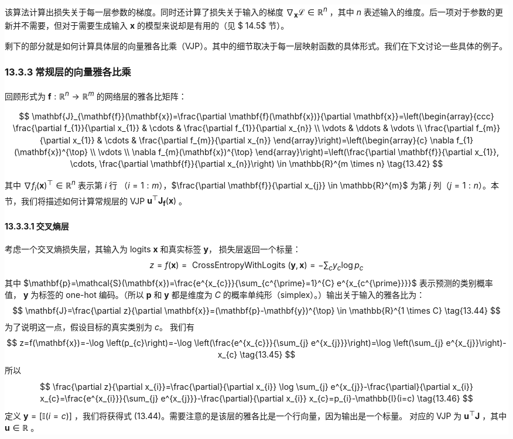 

该算法计算出损失关于每一层参数的梯度。同时还计算了损失关于输入的梯度 $\nabla_{\mathbf{x}} \mathcal{L} \in \mathbb{R}^{n}$ ，其中 $n$ 表述输入的维度。后一项对于参数的更新并不需要，但对于需要生成输入 $\mathbf{x}$ 的模型来说却是有用的（见 $ 14.5$ 节）。

剩下的部分就是如何计算具体层的向量雅各比乘（$\textrm{VJP}$）。其中的细节取决于每一层映射函数的具体形式。我们在下文讨论一些具体的例子。

### 13.3.3 常规层的向量雅各比乘

回顾形式为 $\mathbf{f}:\mathbb{R}^n\rightarrow \mathbb{R}^m$ 的网络层的雅各比矩阵：


$$
\mathbf{J}_{\mathbf{f}}(\mathbf{x})=\frac{\partial \mathbf{f}(\mathbf{x})}{\partial \mathbf{x}}=\left(\begin{array}{ccc}
\frac{\partial f_{1}}{\partial x_{1}} & \cdots & \frac{\partial f_{1}}{\partial x_{n}} \\
\vdots & \ddots & \vdots \\
\frac{\partial f_{m}}{\partial x_{1}} & \cdots & \frac{\partial f_{m}}{\partial x_{n}}
\end{array}\right)=\left(\begin{array}{c}
\nabla f_{1}(\mathbf{x})^{\top} \\
\vdots \\
\nabla f_{m}(\mathbf{x})^{\top}
\end{array}\right)=\left(\frac{\partial \mathbf{f}}{\partial x_{1}}, \cdots, \frac{\partial \mathbf{f}}{\partial x_{n}}\right) \in \mathbb{R}^{m \times n} \tag{13.42}
$$


其中 $\nabla f_{i}(\mathbf{x})^{\top} \in \mathbb{R}^{n}$ 表示第 $i$ 行 （$i = 1:m$），$\frac{\partial \mathbf{f}}{\partial x_{j}} \in \mathbb{R}^{m}$ 为第 $j$ 列（$j=1:n$）。本节，我们将描述如何计算常规层的 $\textrm{VJP}$ $\mathbf{u}^{\top} \mathbf{J}_{\mathbf{f}}(\mathbf{x})$ 。

#### 13.3.3.1 交叉熵层

考虑一个交叉熵损失层，其输入为 $\textrm{logits}$ $\mathbf{x}$ 和真实标签 $\mathbf{y}$， 损失层返回一个标量：
$$
z=f(\mathbf{x})=\text { CrossEntropyWithLogits }(\mathbf{y}, \mathbf{x})=-\sum_{c} y_{c} \log p_{c} \tag{13.43}
$$
其中 $\mathbf{p}=\mathcal{S}(\mathbf{x})=\frac{e^{x_{c}}}{\sum_{c^{\prime}=1}^{C} e^{x_{c^{\prime}}}}$ 表示预测的类别概率值， $\mathbf{y}$ 为标签的 $\textrm{one-hot}$ 编码。（所以 $\mathbf{p}$ 和 $\mathbf{y}$ 都是维度为 $C$ 的概率单纯形（$\textrm{simplex}$）。）输出关于输入的雅各比为：
$$
\mathbf{J}=\frac{\partial z}{\partial \mathbf{x}}=(\mathbf{p}-\mathbf{y})^{\top} \in \mathbb{R}^{1 \times C} \tag{13.44}
$$
为了说明这一点，假设目标的真实类别为 $c$。 我们有
$$
z=f(\mathbf{x})=-\log \left(p_{c}\right)=-\log \left(\frac{e^{x_{c}}}{\sum_{j} e^{x_{j}}}\right)=\log \left(\sum_{j} e^{x_{j}}\right)-x_{c} \tag{13.45}
$$
所以
$$
\frac{\partial z}{\partial x_{i}}=\frac{\partial}{\partial x_{i}} \log \sum_{j} e^{x_{j}}-\frac{\partial}{\partial x_{i}} x_{c}=\frac{e^{x_{i}}}{\sum_{j} e^{x_{j}}}-\frac{\partial}{\partial x_{i}} x_{c}=p_{i}-\mathbb{I}(i=c) \tag{13.46}
$$
定义 $\mathbf{y}=[\mathbb{I}(i=c)]$ ，我们将获得式 ($13.44$)。需要注意的是该层的雅各比是一个行向量，因为输出是一个标量。  对应的 $\textrm{VJP}$ 为 $\mathbf{u}^{\top} \mathbf{J}$ ，其中 $\mathbf{u} \in \mathbb{R}$ 。


[^HG20]: $\textrm{[HG20]}$: J. Howard and S. Gugger. Deep Learning for Coders with Fastai and PyTorch: AI Applications Without a PhD. en. 1st ed. O’Reilly Media, Aug. 2020.
[^Zha19a]: $\textrm{[Zha19a]}$ : A. Zhang, Z. Lipton, M. Li, and A. Smola. Dive into deep learning. 2019.
[^Ger19]: $\textrm{[Ger19]}$ : A. Géron. Hands-On Machine Learning with Scikit-Learn and TensorFlow: Concepts, Tools, and Techniques for Building Intelligent Systems (2nd edition). en. O’Reilly Media, Incorporated, 2019.
[^MP69]: $\textrm{[MP69]}$ M. Minsky and S. Papert. Perceptrons. MIT Press, 1969.
[^GBB11]: $\textrm{[GBB11]}$: X. Glorot, A. Bordes, and Y. Bengio. “Deep Sparse Rectifer Neural Networks”. In: AISTATS. 2011.
[^KSH12]: $\textrm{[KSH12]}$: A. Krizhevsky, I. Sutskever, and G. Hinton. “Imagenet classification with deep convolutional neural networks”. In: NIPS. 2012.
[^MHN13]: $\textrm{[MHN13]}$: A. L. Maas, A. Y. Hannun, and A. Y. Ng. “Rectifier Nonlinearities Improve Neural Network Acoustic Models". In: ICML. Vol. 28. 2013.
[^CUH16]: $\textrm{[CUH16]}$: D.-A. Clevert, T. Unterthiner, and S. Hochreiter. “Fast and Accurate Deep Network Learning by Exponential Linear Units (ELUs)”. In: ICLR. 2016.
[^RZL17]: $\textrm{[RZL17]}$: P. Ramachandran, B. Zoph, and Q. V. Le. “Searching for Activation Functions”. In: (Oct. 2017). arXiv: 1710.05941 [cs.NE].
[^Kla17]: $\textrm{[Kla+17]}$: G. Klambauer, T. Unterthiner, A. Mayr, and S.Hochreiter. “Self-Normalizing Neural Networks”. In: NIPS. 2017.
[^Maa11]: $\textrm{[Maa+11]}$: A. L. Maas, R. E. Daly, P. T. Pham, D. Huang, A. Y. Ng, and C. Potts. “Learning Word Vectors for Sentiment Analysis”. In: Proc. ACL. 2011, pp. 142–150.
[^HAB19]: $\textrm{[HAB19]}$
[^HSW89]: $\textrm{[HSW89]}$: 
[^cyb89]: $\textrm{[cyb89]}$:
[^Hor91]: $\textrm{[Hor91]}$: 
[^Has87]: $\textrm{[Has87]}$: 
[^Mon14]: $\textrm{[Mon+14]}$:
[^Rag17]: $\textrm{[Rag+17]}$:
[^Pog17]: $\textrm{[Pog+17]}$:
[^1]: This popular analogy is due to Andrew Ng, who mentioned it in a keynote talk at the GPU Technology Conference (GTC) in 2015. His slides are available at https://bit.ly/38RTxzH.
[^KSH12]: $\textrm{[KSH12]}$: 
[^DHK13]: $\textrm{[DHK13]}$: 
[^Sej18]: $\textrm{[Sej18]}$: 
[^GBC16]: $\textrm{[GBC16]}$: 
[^Kan12]: $\textrm{[Kan+12]}$:
[^MP43]: $\textrm{[MP43]}$: 
[^Ben15b]: $\textrm{[Ben+15b]}$:
[^BS16]: $\textrm{[BS16]}$:
[^KH19]: $\textrm{[KH19]}$:
[^Doy07]: $\textrm{[Doy+07]}$:
[^Sha88]: $\textrm{[Sha88]}$:
[^Kan12]: $\textrm{[Kan+12]}$:
[^Mar06]: $\textrm{[Mar06]}$:
[^Yon19]: $\textrm{[Yon19]}$:
[^KST82]: $\textrm{[KST82]}$:
[^GTA00]: $\textrm{[GTA00]}$:
[^Gri20]: $\textrm{[Gri20]}$:
[^MWK16]: $\textrm{[MWK16]}$:
[^Has17]: $\textrm{[Has+17]}$:
[^Lak17]: $\textrm{[Lak+17]}$
[^3]: https://en.wikipedia.org/wiki/Backpropagation#History
[^译者注1]: 复杂度计算可参考 https://math.stackexchange.com/questions/2195377/reverse-mode-differentiation-vs-forward-mode-differentiation-where-are-the-be